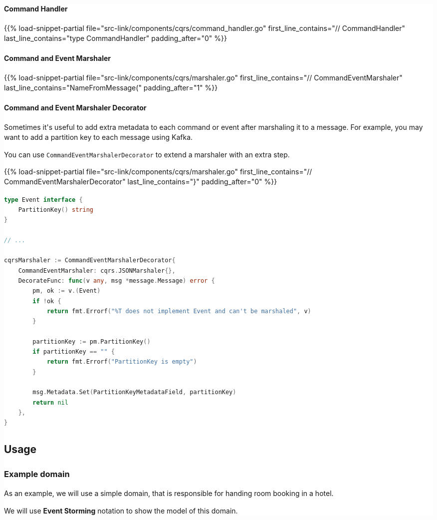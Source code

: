#### Command Handler

{{% load-snippet-partial file="src-link/components/cqrs/command_handler.go" first_line_contains="// CommandHandler" last_line_contains="type CommandHandler" padding_after="0" %}}

#### Command and Event Marshaler

{{% load-snippet-partial file="src-link/components/cqrs/marshaler.go" first_line_contains="// CommandEventMarshaler" last_line_contains="NameFromMessage(" padding_after="1" %}}

#### Command and Event Marshaler Decorator

Sometimes it's useful to add extra metadata to each command or event after marshaling it to a message. For example, you may want to add a partition key to each message using Kafka.

You can use `CommandEventMarshalerDecorator` to extend a marshaler with an extra step.

{{% load-snippet-partial file="src-link/components/cqrs/marshaler.go" first_line_contains="// CommandEventMarshalerDecorator" last_line_contains="}" padding_after="0" %}}

```go
type Event interface {
	PartitionKey() string
}

// ...

cqrsMarshaler := CommandEventMarshalerDecorator{
	CommandEventMarshaler: cqrs.JSONMarshaler{},
	DecorateFunc: func(v any, msg *message.Message) error {
		pm, ok := v.(Event)
		if !ok {
			return fmt.Errorf("%T does not implement Event and can't be marshaled", v)
		}

		partitionKey := pm.PartitionKey()
		if partitionKey == "" {
			return fmt.Errorf("PartitionKey is empty")
		}

		msg.Metadata.Set(PartitionKeyMetadataField, partitionKey)
		return nil
	},
}
```

## Usage

### Example domain

As an example, we will use a simple domain, that is responsible for handing room booking in a hotel.

We will use **Event Storming** notation to show the model of this domain.
